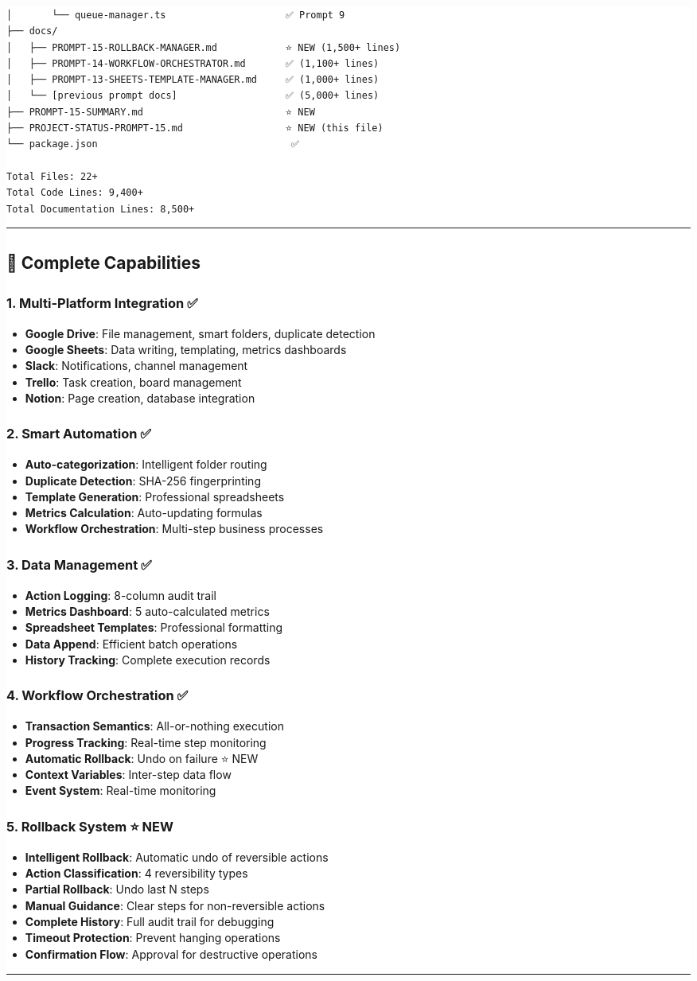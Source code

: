 ```
│       └── queue-manager.ts                     ✅ Prompt 9
├── docs/
│   ├── PROMPT-15-ROLLBACK-MANAGER.md            ⭐ NEW (1,500+ lines)
│   ├── PROMPT-14-WORKFLOW-ORCHESTRATOR.md       ✅ (1,100+ lines)
│   ├── PROMPT-13-SHEETS-TEMPLATE-MANAGER.md     ✅ (1,000+ lines)
│   └── [previous prompt docs]                   ✅ (5,000+ lines)
├── PROMPT-15-SUMMARY.md                         ⭐ NEW
├── PROJECT-STATUS-PROMPT-15.md                  ⭐ NEW (this file)
└── package.json                                  ✅

Total Files: 22+
Total Code Lines: 9,400+
Total Documentation Lines: 8,500+
```

---

## 🚀 Complete Capabilities

### 1. Multi-Platform Integration ✅
- **Google Drive**: File management, smart folders, duplicate detection
- **Google Sheets**: Data writing, templating, metrics dashboards
- **Slack**: Notifications, channel management
- **Trello**: Task creation, board management
- **Notion**: Page creation, database integration

### 2. Smart Automation ✅
- **Auto-categorization**: Intelligent folder routing
- **Duplicate Detection**: SHA-256 fingerprinting
- **Template Generation**: Professional spreadsheets
- **Metrics Calculation**: Auto-updating formulas
- **Workflow Orchestration**: Multi-step business processes

### 3. Data Management ✅
- **Action Logging**: 8-column audit trail
- **Metrics Dashboard**: 5 auto-calculated metrics
- **Spreadsheet Templates**: Professional formatting
- **Data Append**: Efficient batch operations
- **History Tracking**: Complete execution records

### 4. Workflow Orchestration ✅
- **Transaction Semantics**: All-or-nothing execution
- **Progress Tracking**: Real-time step monitoring
- **Automatic Rollback**: Undo on failure ⭐ NEW
- **Context Variables**: Inter-step data flow
- **Event System**: Real-time monitoring

### 5. Rollback System ⭐ NEW
- **Intelligent Rollback**: Automatic undo of reversible actions
- **Action Classification**: 4 reversibility types
- **Partial Rollback**: Undo last N steps
- **Manual Guidance**: Clear steps for non-reversible actions
- **Complete History**: Full audit trail for debugging
- **Timeout Protection**: Prevent hanging operations
- **Confirmation Flow**: Approval for destructive operations

---
